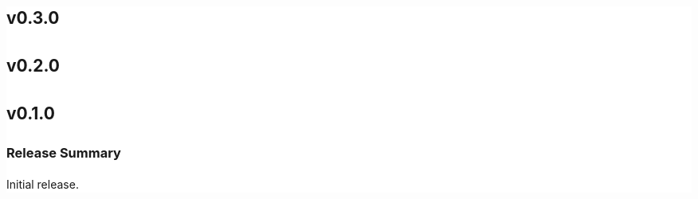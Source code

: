 <a id="v0-3-0"></a>
## v0\.3\.0

<a id="v0-2-0"></a>
## v0\.2\.0

<a id="v0-1-0"></a>
## v0\.1\.0

<a id="release-summary-43"></a>
### Release Summary

Initial release\.
